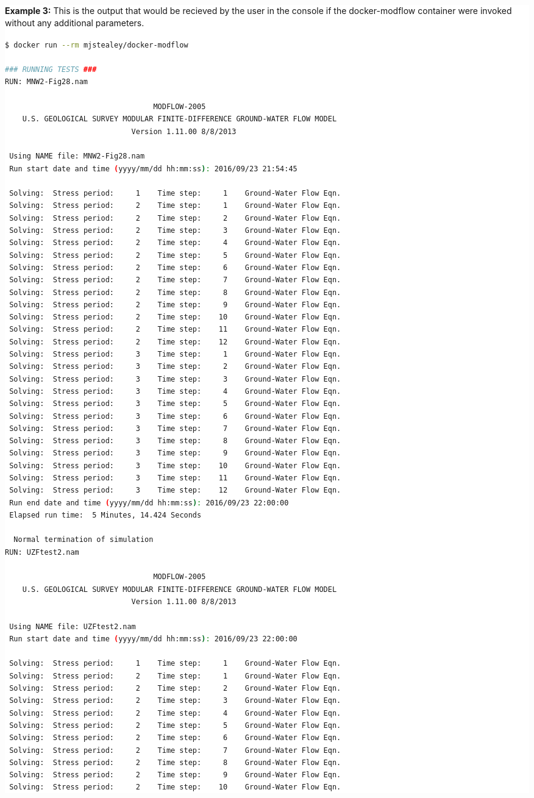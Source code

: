 **Example 3:** This is the output that would be recieved by the user in the console if the docker-modflow container were invoked without any additional parameters.
```bash
$ docker run --rm mjstealey/docker-modflow

### RUNNING TESTS ###
RUN: MNW2-Fig28.nam

                                  MODFLOW-2005     
    U.S. GEOLOGICAL SURVEY MODULAR FINITE-DIFFERENCE GROUND-WATER FLOW MODEL
                             Version 1.11.00 8/8/2013                        

 Using NAME file: MNW2-Fig28.nam 
 Run start date and time (yyyy/mm/dd hh:mm:ss): 2016/09/23 21:54:45

 Solving:  Stress period:     1    Time step:     1    Ground-Water Flow Eqn.
 Solving:  Stress period:     2    Time step:     1    Ground-Water Flow Eqn.
 Solving:  Stress period:     2    Time step:     2    Ground-Water Flow Eqn.
 Solving:  Stress period:     2    Time step:     3    Ground-Water Flow Eqn.
 Solving:  Stress period:     2    Time step:     4    Ground-Water Flow Eqn.
 Solving:  Stress period:     2    Time step:     5    Ground-Water Flow Eqn.
 Solving:  Stress period:     2    Time step:     6    Ground-Water Flow Eqn.
 Solving:  Stress period:     2    Time step:     7    Ground-Water Flow Eqn.
 Solving:  Stress period:     2    Time step:     8    Ground-Water Flow Eqn.
 Solving:  Stress period:     2    Time step:     9    Ground-Water Flow Eqn.
 Solving:  Stress period:     2    Time step:    10    Ground-Water Flow Eqn.
 Solving:  Stress period:     2    Time step:    11    Ground-Water Flow Eqn.
 Solving:  Stress period:     2    Time step:    12    Ground-Water Flow Eqn.
 Solving:  Stress period:     3    Time step:     1    Ground-Water Flow Eqn.
 Solving:  Stress period:     3    Time step:     2    Ground-Water Flow Eqn.
 Solving:  Stress period:     3    Time step:     3    Ground-Water Flow Eqn.
 Solving:  Stress period:     3    Time step:     4    Ground-Water Flow Eqn.
 Solving:  Stress period:     3    Time step:     5    Ground-Water Flow Eqn.
 Solving:  Stress period:     3    Time step:     6    Ground-Water Flow Eqn.
 Solving:  Stress period:     3    Time step:     7    Ground-Water Flow Eqn.
 Solving:  Stress period:     3    Time step:     8    Ground-Water Flow Eqn.
 Solving:  Stress period:     3    Time step:     9    Ground-Water Flow Eqn.
 Solving:  Stress period:     3    Time step:    10    Ground-Water Flow Eqn.
 Solving:  Stress period:     3    Time step:    11    Ground-Water Flow Eqn.
 Solving:  Stress period:     3    Time step:    12    Ground-Water Flow Eqn.
 Run end date and time (yyyy/mm/dd hh:mm:ss): 2016/09/23 22:00:00
 Elapsed run time:  5 Minutes, 14.424 Seconds

  Normal termination of simulation
RUN: UZFtest2.nam

                                  MODFLOW-2005     
    U.S. GEOLOGICAL SURVEY MODULAR FINITE-DIFFERENCE GROUND-WATER FLOW MODEL
                             Version 1.11.00 8/8/2013                        

 Using NAME file: UZFtest2.nam 
 Run start date and time (yyyy/mm/dd hh:mm:ss): 2016/09/23 22:00:00

 Solving:  Stress period:     1    Time step:     1    Ground-Water Flow Eqn.
 Solving:  Stress period:     2    Time step:     1    Ground-Water Flow Eqn.
 Solving:  Stress period:     2    Time step:     2    Ground-Water Flow Eqn.
 Solving:  Stress period:     2    Time step:     3    Ground-Water Flow Eqn.
 Solving:  Stress period:     2    Time step:     4    Ground-Water Flow Eqn.
 Solving:  Stress period:     2    Time step:     5    Ground-Water Flow Eqn.
 Solving:  Stress period:     2    Time step:     6    Ground-Water Flow Eqn.
 Solving:  Stress period:     2    Time step:     7    Ground-Water Flow Eqn.
 Solving:  Stress period:     2    Time step:     8    Ground-Water Flow Eqn.
 Solving:  Stress period:     2    Time step:     9    Ground-Water Flow Eqn.
 Solving:  Stress period:     2    Time step:    10    Ground-Water Flow Eqn.
```